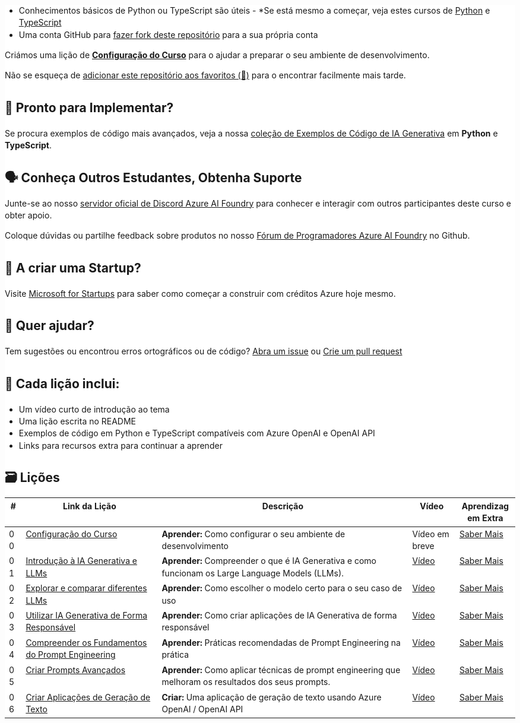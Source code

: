 - Conhecimentos básicos de Python ou TypeScript são úteis - \*Se está mesmo a começar, veja estes cursos de [Python](https://aka.ms/genai-beginners/python?WT.mc_id=academic-105485-koreyst) e [TypeScript](https://aka.ms/genai-beginners/typescript?WT.mc_id=academic-105485-koreyst)
- Uma conta GitHub para [fazer fork deste repositório](https://aka.ms/genai-beginners/github?WT.mc_id=academic-105485-koreyst) para a sua própria conta

Criámos uma lição de **[Configuração do Curso](./00-course-setup/README.md?WT.mc_id=academic-105485-koreyst)** para o ajudar a preparar o seu ambiente de desenvolvimento.

Não se esqueça de [adicionar este repositório aos favoritos (🌟)](https://docs.github.com/en/get-started/exploring-projects-on-github/saving-repositories-with-stars?WT.mc_id=academic-105485-koreyst) para o encontrar facilmente mais tarde.

## 🧠 Pronto para Implementar?

Se procura exemplos de código mais avançados, veja a nossa [coleção de Exemplos de Código de IA Generativa](https://aka.ms/genai-beg-code?WT.mc_id=academic-105485-koreyst) em **Python** e **TypeScript**.

## 🗣️ Conheça Outros Estudantes, Obtenha Suporte

Junte-se ao nosso [servidor oficial de Discord Azure AI Foundry](https://aka.ms/genai-discord?WT.mc_id=academic-105485-koreyst) para conhecer e interagir com outros participantes deste curso e obter apoio.

Coloque dúvidas ou partilhe feedback sobre produtos no nosso [Fórum de Programadores Azure AI Foundry](https://aka.ms/azureaifoundry/forum) no Github.

## 🚀 A criar uma Startup?

Visite [Microsoft for Startups](https://www.microsoft.com/startups) para saber como começar a construir com créditos Azure hoje mesmo.

## 🙏 Quer ajudar?

Tem sugestões ou encontrou erros ortográficos ou de código? [Abra um issue](https://github.com/microsoft/generative-ai-for-beginners/issues?WT.mc_id=academic-105485-koreyst) ou [Crie um pull request](https://github.com/microsoft/generative-ai-for-beginners/pulls?WT.mc_id=academic-105485-koreyst)

## 📂 Cada lição inclui:

- Um vídeo curto de introdução ao tema
- Uma lição escrita no README
- Exemplos de código em Python e TypeScript compatíveis com Azure OpenAI e OpenAI API
- Links para recursos extra para continuar a aprender

## 🗃️ Lições

| #   | **Link da Lição**                                                                                                                              | **Descrição**                                                                                 | **Vídeo**                                                                   | **Aprendizagem Extra**                                                             |
| --- | -------------------------------------------------------------------------------------------------------------------------------------------- | ----------------------------------------------------------------------------------------------- | --------------------------------------------------------------------------- | ------------------------------------------------------------------------------ |
| 00  | [Configuração do Curso](./00-course-setup/README.md?WT.mc_id=academic-105485-koreyst)                                                                 | **Aprender:** Como configurar o seu ambiente de desenvolvimento                                            | Vídeo em breve                                                                 | [Saber Mais](https://aka.ms/genai-collection?WT.mc_id=academic-105485-koreyst) |
| 01  | [Introdução à IA Generativa e LLMs](./01-introduction-to-genai/README.md?WT.mc_id=academic-105485-koreyst)                              | **Aprender:** Compreender o que é IA Generativa e como funcionam os Large Language Models (LLMs).       | [Vídeo](https://aka.ms/gen-ai-lesson-1-gh?WT.mc_id=academic-105485-koreyst) | [Saber Mais](https://aka.ms/genai-collection?WT.mc_id=academic-105485-koreyst) |
| 02  | [Explorar e comparar diferentes LLMs](./02-exploring-and-comparing-different-llms/README.md?WT.mc_id=academic-105485-koreyst)             | **Aprender:** Como escolher o modelo certo para o seu caso de uso                                      | [Vídeo](https://aka.ms/gen-ai-lesson2-gh?WT.mc_id=academic-105485-koreyst)  | [Saber Mais](https://aka.ms/genai-collection?WT.mc_id=academic-105485-koreyst) |
| 03  | [Utilizar IA Generativa de Forma Responsável](./03-using-generative-ai-responsibly/README.md?WT.mc_id=academic-105485-koreyst)                           | **Aprender:** Como criar aplicações de IA Generativa de forma responsável                                  | [Vídeo](https://aka.ms/gen-ai-lesson3-gh?WT.mc_id=academic-105485-koreyst)  | [Saber Mais](https://aka.ms/genai-collection?WT.mc_id=academic-105485-koreyst) |
| 04  | [Compreender os Fundamentos do Prompt Engineering](./04-prompt-engineering-fundamentals/README.md?WT.mc_id=academic-105485-koreyst)             | **Aprender:** Práticas recomendadas de Prompt Engineering na prática                                           | [Vídeo](https://aka.ms/gen-ai-lesson4-gh?WT.mc_id=academic-105485-koreyst)  | [Saber Mais](https://aka.ms/genai-collection?WT.mc_id=academic-105485-koreyst) |
| 05  | [Criar Prompts Avançados](./05-advanced-prompts/README.md?WT.mc_id=academic-105485-koreyst)                                                | **Aprender:** Como aplicar técnicas de prompt engineering que melhoram os resultados dos seus prompts. | [Vídeo](https://aka.ms/gen-ai-lesson5-gh?WT.mc_id=academic-105485-koreyst)  | [Saber Mais](https://aka.ms/genai-collection?WT.mc_id=academic-105485-koreyst) |
| 06  | [Criar Aplicações de Geração de Texto](./06-text-generation-apps/README.md?WT.mc_id=academic-105485-koreyst)                                | **Criar:** Uma aplicação de geração de texto usando Azure OpenAI / OpenAI API                                | [Vídeo](https://aka.ms/gen-ai-lesson6-gh?WT.mc_id=academic-105485-koreyst)  | [Saber Mais](https://aka.ms/genai-collection?WT.mc_id=academic-105485-koreyst) |